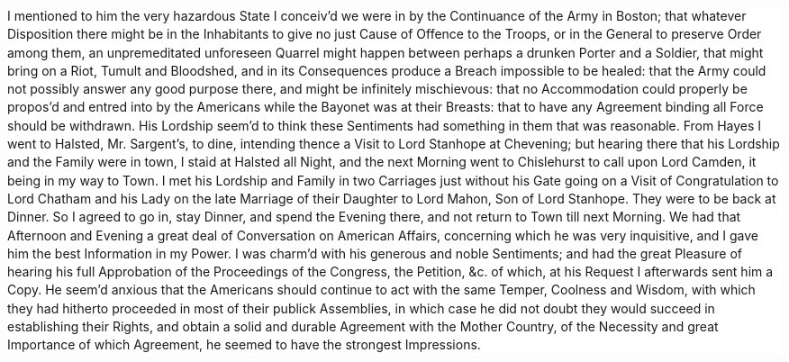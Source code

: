 I mentioned to him the very hazardous State I conceiv’d we were in by the Continuance of the Army in Boston; that whatever Disposition there might be in the Inhabitants to give no just Cause of Offence to the Troops, or in the General to preserve Order among them, an unpremeditated unforeseen Quarrel might happen between perhaps a drunken Porter and a Soldier, that might bring on a Riot, Tumult and Bloodshed, and in its Consequences produce a Breach impossible to be healed: that the Army could not possibly answer any good purpose there, and might be infinitely mischievous: that no Accommodation could properly be propos’d and entred into by the Americans while the Bayonet was at their Breasts: that to have any Agreement binding all Force should be withdrawn. His Lordship seem’d to think these Sentiments had something in them that was reasonable.
From Hayes I went to Halsted, Mr. Sargent’s, to dine, intending thence a Visit to Lord Stanhope at Chevening; but hearing there that his Lordship and the Family were in town, I staid at Halsted all Night, and the next Morning went to Chislehurst to call upon Lord Camden, it being in my way to Town. I met his Lordship and Family in two Carriages just without his Gate going on a Visit of Congratulation to Lord Chatham and his Lady on the late Marriage of their Daughter to Lord Mahon, Son of Lord Stanhope. They were to be back at Dinner. So I agreed to go in, stay Dinner, and spend the Evening there, and not return to Town till next Morning. We had that Afternoon and Evening a great deal of Conversation on American Affairs, concerning which he was very inquisitive, and I gave him the best Information in my Power. I was charm’d with his generous and noble Sentiments; and had the great Pleasure of hearing his full Approbation of the Proceedings of the Congress, the Petition, &c. of which, at his Request I afterwards sent him a Copy. He seem’d anxious that the Americans should continue to act with the same Temper, Coolness and Wisdom, with which they had hitherto proceeded in most of their publick Assemblies, in which case he did not doubt they would succeed in establishing their Rights, and obtain a solid and durable Agreement with the Mother Country, of the Necessity and great Importance of which Agreement, he seemed to have the strongest Impressions.